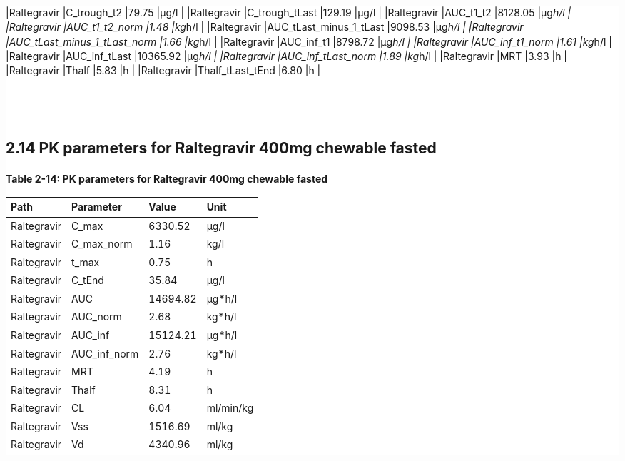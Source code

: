 |Raltegravir |C_trough_t2                  |79.75    |µg/l   |
|Raltegravir |C_trough_tLast               |129.19   |µg/l   |
|Raltegravir |AUC_t1_t2                    |8128.05  |µg*h/l |
|Raltegravir |AUC_t1_t2_norm               |1.48     |kg*h/l |
|Raltegravir |AUC_tLast_minus_1_tLast      |9098.53  |µg*h/l |
|Raltegravir |AUC_tLast_minus_1_tLast_norm |1.66     |kg*h/l |
|Raltegravir |AUC_inf_t1                   |8798.72  |µg*h/l |
|Raltegravir |AUC_inf_t1_norm              |1.61     |kg*h/l |
|Raltegravir |AUC_inf_tLast                |10365.92 |µg*h/l |
|Raltegravir |AUC_inf_tLast_norm           |1.89     |kg*h/l |
|Raltegravir |MRT                          |3.93     |h      |
|Raltegravir |Thalf                        |5.83     |h      |
|Raltegravir |Thalf_tLast_tEnd             |6.80     |h      |


<br>
<br>


## 2.14 PK parameters for Raltegravir 400mg chewable fasted <a id="pk-parameters-raltegravir_400mg_chewable_fasted"></a>


<a id="table-2-14"></a>

**Table 2-14: PK parameters for Raltegravir 400mg chewable fasted**


|Path        |Parameter    |Value    |Unit      |
|:-----------|:------------|:--------|:---------|
|Raltegravir |C_max        |6330.52  |µg/l      |
|Raltegravir |C_max_norm   |1.16     |kg/l      |
|Raltegravir |t_max        |0.75     |h         |
|Raltegravir |C_tEnd       |35.84    |µg/l      |
|Raltegravir |AUC          |14694.82 |µg*h/l    |
|Raltegravir |AUC_norm     |2.68     |kg*h/l    |
|Raltegravir |AUC_inf      |15124.21 |µg*h/l    |
|Raltegravir |AUC_inf_norm |2.76     |kg*h/l    |
|Raltegravir |MRT          |4.19     |h         |
|Raltegravir |Thalf        |8.31     |h         |
|Raltegravir |CL           |6.04     |ml/min/kg |
|Raltegravir |Vss          |1516.69  |ml/kg     |
|Raltegravir |Vd           |4340.96  |ml/kg     |
